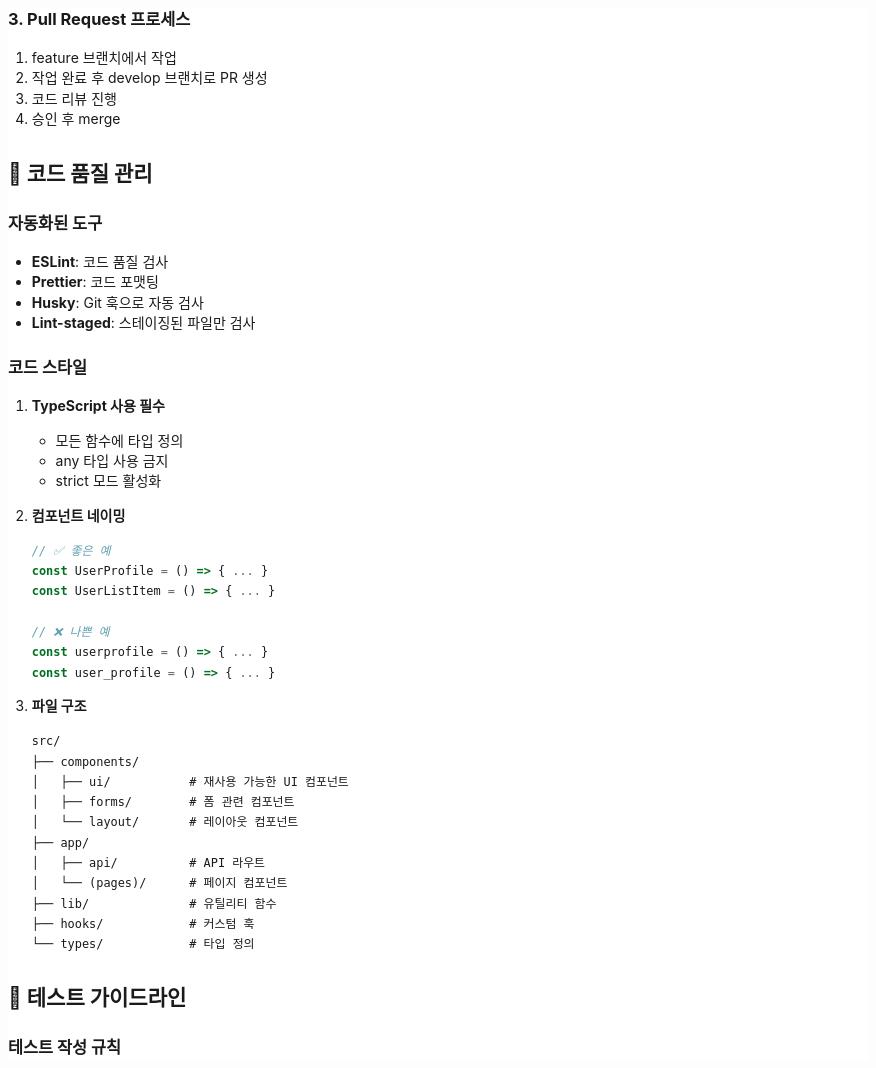 ### 3. Pull Request 프로세스

1. feature 브랜치에서 작업
2. 작업 완료 후 develop 브랜치로 PR 생성
3. 코드 리뷰 진행
4. 승인 후 merge

## 🔧 코드 품질 관리

### 자동화된 도구

- **ESLint**: 코드 품질 검사
- **Prettier**: 코드 포맷팅
- **Husky**: Git 훅으로 자동 검사
- **Lint-staged**: 스테이징된 파일만 검사

### 코드 스타일

1. **TypeScript 사용 필수**
   - 모든 함수에 타입 정의
   - any 타입 사용 금지
   - strict 모드 활성화

2. **컴포넌트 네이밍**
   ```typescript
   // ✅ 좋은 예
   const UserProfile = () => { ... }
   const UserListItem = () => { ... }
   
   // ❌ 나쁜 예
   const userprofile = () => { ... }
   const user_profile = () => { ... }
   ```

3. **파일 구조**
   ```
   src/
   ├── components/
   │   ├── ui/           # 재사용 가능한 UI 컴포넌트
   │   ├── forms/        # 폼 관련 컴포넌트
   │   └── layout/       # 레이아웃 컴포넌트
   ├── app/
   │   ├── api/          # API 라우트
   │   └── (pages)/      # 페이지 컴포넌트
   ├── lib/              # 유틸리티 함수
   ├── hooks/            # 커스텀 훅
   └── types/            # 타입 정의
   ```

## 🧪 테스트 가이드라인

### 테스트 작성 규칙
